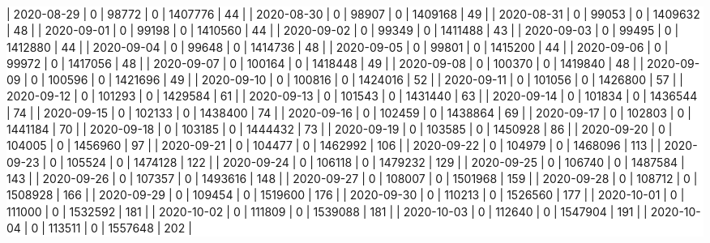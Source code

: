 | 2020-08-29 | 0 | 98772 | 0 | 1407776 | 44 |
| 2020-08-30 | 0 | 98907 | 0 | 1409168 | 49 |
| 2020-08-31 | 0 | 99053 | 0 | 1409632 | 48 |
| 2020-09-01 | 0 | 99198 | 0 | 1410560 | 44 |
| 2020-09-02 | 0 | 99349 | 0 | 1411488 | 43 |
| 2020-09-03 | 0 | 99495 | 0 | 1412880 | 44 |
| 2020-09-04 | 0 | 99648 | 0 | 1414736 | 48 |
| 2020-09-05 | 0 | 99801 | 0 | 1415200 | 44 |
| 2020-09-06 | 0 | 99972 | 0 | 1417056 | 48 |
| 2020-09-07 | 0 | 100164 | 0 | 1418448 | 49 |
| 2020-09-08 | 0 | 100370 | 0 | 1419840 | 48 |
| 2020-09-09 | 0 | 100596 | 0 | 1421696 | 49 |
| 2020-09-10 | 0 | 100816 | 0 | 1424016 | 52 |
| 2020-09-11 | 0 | 101056 | 0 | 1426800 | 57 |
| 2020-09-12 | 0 | 101293 | 0 | 1429584 | 61 |
| 2020-09-13 | 0 | 101543 | 0 | 1431440 | 63 |
| 2020-09-14 | 0 | 101834 | 0 | 1436544 | 74 |
| 2020-09-15 | 0 | 102133 | 0 | 1438400 | 74 |
| 2020-09-16 | 0 | 102459 | 0 | 1438864 | 69 |
| 2020-09-17 | 0 | 102803 | 0 | 1441184 | 70 |
| 2020-09-18 | 0 | 103185 | 0 | 1444432 | 73 |
| 2020-09-19 | 0 | 103585 | 0 | 1450928 | 86 |
| 2020-09-20 | 0 | 104005 | 0 | 1456960 | 97 |
| 2020-09-21 | 0 | 104477 | 0 | 1462992 | 106 |
| 2020-09-22 | 0 | 104979 | 0 | 1468096 | 113 |
| 2020-09-23 | 0 | 105524 | 0 | 1474128 | 122 |
| 2020-09-24 | 0 | 106118 | 0 | 1479232 | 129 |
| 2020-09-25 | 0 | 106740 | 0 | 1487584 | 143 |
| 2020-09-26 | 0 | 107357 | 0 | 1493616 | 148 |
| 2020-09-27 | 0 | 108007 | 0 | 1501968 | 159 |
| 2020-09-28 | 0 | 108712 | 0 | 1508928 | 166 |
| 2020-09-29 | 0 | 109454 | 0 | 1519600 | 176 |
| 2020-09-30 | 0 | 110213 | 0 | 1526560 | 177 |
| 2020-10-01 | 0 | 111000 | 0 | 1532592 | 181 |
| 2020-10-02 | 0 | 111809 | 0 | 1539088 | 181 |
| 2020-10-03 | 0 | 112640 | 0 | 1547904 | 191 |
| 2020-10-04 | 0 | 113511 | 0 | 1557648 | 202 |